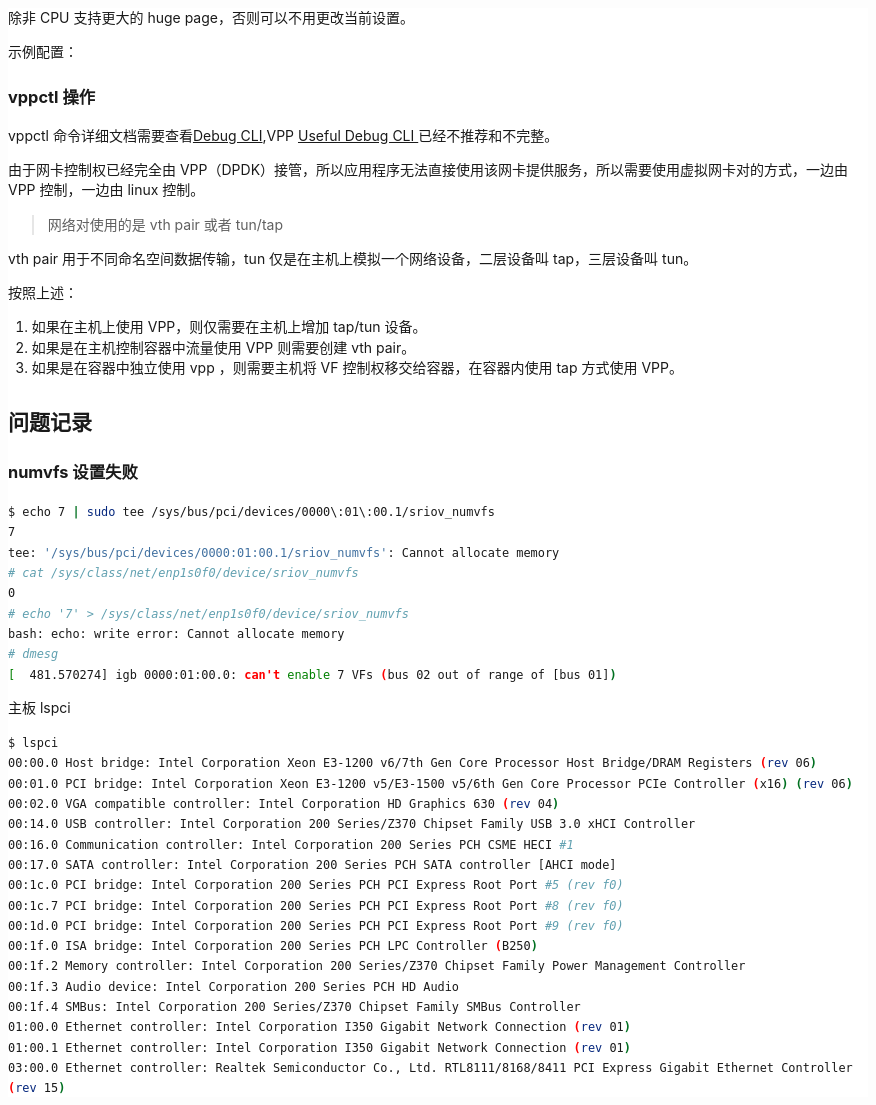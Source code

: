 除非 CPU 支持更大的 huge page，否则可以不用更改当前设置。

示例配置：

```dotnetcli

```

### vppctl 操作

vppctl 命令详细文档需要查看[Debug CLI](https://docs.fd.io/vpp/17.07/clicmd.html),VPP [Useful Debug CLI
](https://fd.io/docs/vpp/master/reference/cmdreference/index.html) 已经不推荐和不完整。

由于网卡控制权已经完全由 VPP（DPDK）接管，所以应用程序无法直接使用该网卡提供服务，所以需要使用虚拟网卡对的方式，一边由 VPP 控制，一边由 linux 控制。

> 网络对使用的是 vth pair 或者 tun/tap

vth pair 用于不同命名空间数据传输，tun 仅是在主机上模拟一个网络设备，二层设备叫 tap，三层设备叫 tun。

按照上述：

1. 如果在主机上使用 VPP，则仅需要在主机上增加 tap/tun 设备。
1. 如果是在主机控制容器中流量使用 VPP 则需要创建 vth pair。
1. 如果是在容器中独立使用 vpp ，则需要主机将 VF 控制权移交给容器，在容器内使用 tap 方式使用 VPP。

## 问题记录

### numvfs 设置失败

```sh
$ echo 7 | sudo tee /sys/bus/pci/devices/0000\:01\:00.1/sriov_numvfs
7
tee: '/sys/bus/pci/devices/0000:01:00.1/sriov_numvfs': Cannot allocate memory
# cat /sys/class/net/enp1s0f0/device/sriov_numvfs
0
# echo '7' > /sys/class/net/enp1s0f0/device/sriov_numvfs
bash: echo: write error: Cannot allocate memory
# dmesg
[  481.570274] igb 0000:01:00.0: can't enable 7 VFs (bus 02 out of range of [bus 01])
```

主板 lspci

```sh
$ lspci
00:00.0 Host bridge: Intel Corporation Xeon E3-1200 v6/7th Gen Core Processor Host Bridge/DRAM Registers (rev 06)
00:01.0 PCI bridge: Intel Corporation Xeon E3-1200 v5/E3-1500 v5/6th Gen Core Processor PCIe Controller (x16) (rev 06)
00:02.0 VGA compatible controller: Intel Corporation HD Graphics 630 (rev 04)
00:14.0 USB controller: Intel Corporation 200 Series/Z370 Chipset Family USB 3.0 xHCI Controller
00:16.0 Communication controller: Intel Corporation 200 Series PCH CSME HECI #1
00:17.0 SATA controller: Intel Corporation 200 Series PCH SATA controller [AHCI mode]
00:1c.0 PCI bridge: Intel Corporation 200 Series PCH PCI Express Root Port #5 (rev f0)
00:1c.7 PCI bridge: Intel Corporation 200 Series PCH PCI Express Root Port #8 (rev f0)
00:1d.0 PCI bridge: Intel Corporation 200 Series PCH PCI Express Root Port #9 (rev f0)
00:1f.0 ISA bridge: Intel Corporation 200 Series PCH LPC Controller (B250)
00:1f.2 Memory controller: Intel Corporation 200 Series/Z370 Chipset Family Power Management Controller
00:1f.3 Audio device: Intel Corporation 200 Series PCH HD Audio
00:1f.4 SMBus: Intel Corporation 200 Series/Z370 Chipset Family SMBus Controller
01:00.0 Ethernet controller: Intel Corporation I350 Gigabit Network Connection (rev 01)
01:00.1 Ethernet controller: Intel Corporation I350 Gigabit Network Connection (rev 01)
03:00.0 Ethernet controller: Realtek Semiconductor Co., Ltd. RTL8111/8168/8411 PCI Express Gigabit Ethernet Controller (rev 15)
```
